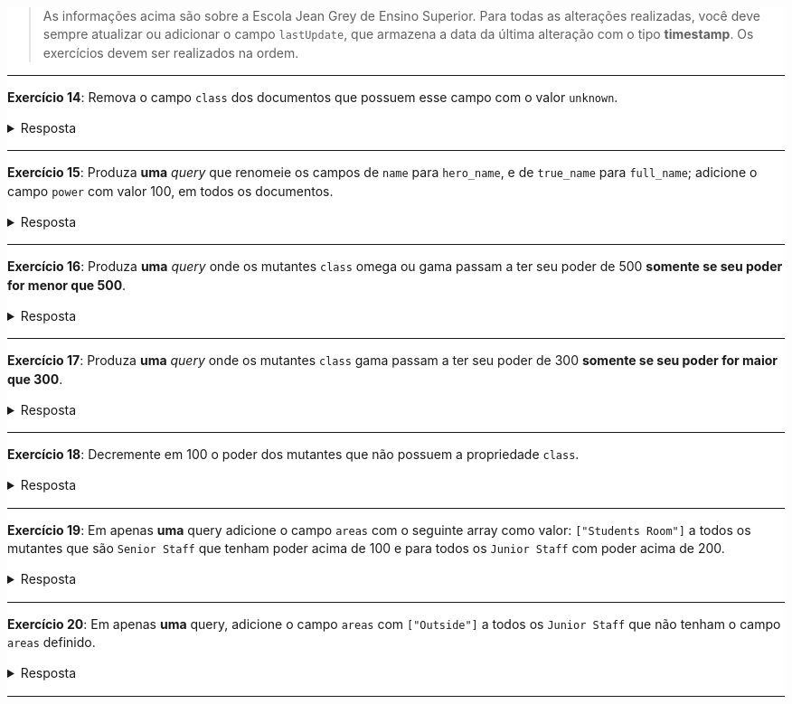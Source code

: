 
> As informações acima são sobre a Escola Jean Grey de Ensino Superior. Para todas as alterações realizadas, você deve sempre atualizar ou adicionar o campo `lastUpdate`, que armazena a data da última alteração com o tipo **timestamp**. Os exercícios devem ser realizados na ordem.

---

**Exercício 14**: Remova o campo `class` dos documentos que possuem esse campo com o valor `unknown`.

<details><summary>Resposta</summary></details>

---

**Exercício 15**: Produza **uma** _query_ que renomeie os campos de `name` para `hero_name`, e de `true_name` para `full_name`; adicione o campo `power` com valor 100, em todos os documentos.

<details><summary>Resposta</summary></details>

---

**Exercício 16**: Produza **uma** _query_ onde os mutantes `class` omega ou gama passam a ter seu poder de 500 **somente se seu poder for menor que 500**.

<details><summary>Resposta</summary></details>

---

**Exercício 17**: Produza **uma** _query_ onde os mutantes `class` gama passam a ter seu poder de 300 **somente se seu poder for maior que 300**.

<details><summary>Resposta</summary></details>

---

**Exercício 18**: Decremente em 100 o poder dos mutantes que não possuem a propriedade `class`.

<details><summary>Resposta</summary></details>

---

**Exercício 19**: Em apenas **uma** query adicione o campo `areas` com o seguinte array como valor: `["Students Room"]` a todos os mutantes que são `Senior Staff` que tenham poder acima de 100 e para todos os `Junior Staff` com poder acima de 200.

<details><summary>Resposta</summary></details>

---

**Exercício 20**: Em apenas **uma** query, adicione o campo `areas` com `["Outside"]` a todos os `Junior Staff` que não tenham o campo `areas` definido.

<details><summary>Resposta</summary></details>

---
